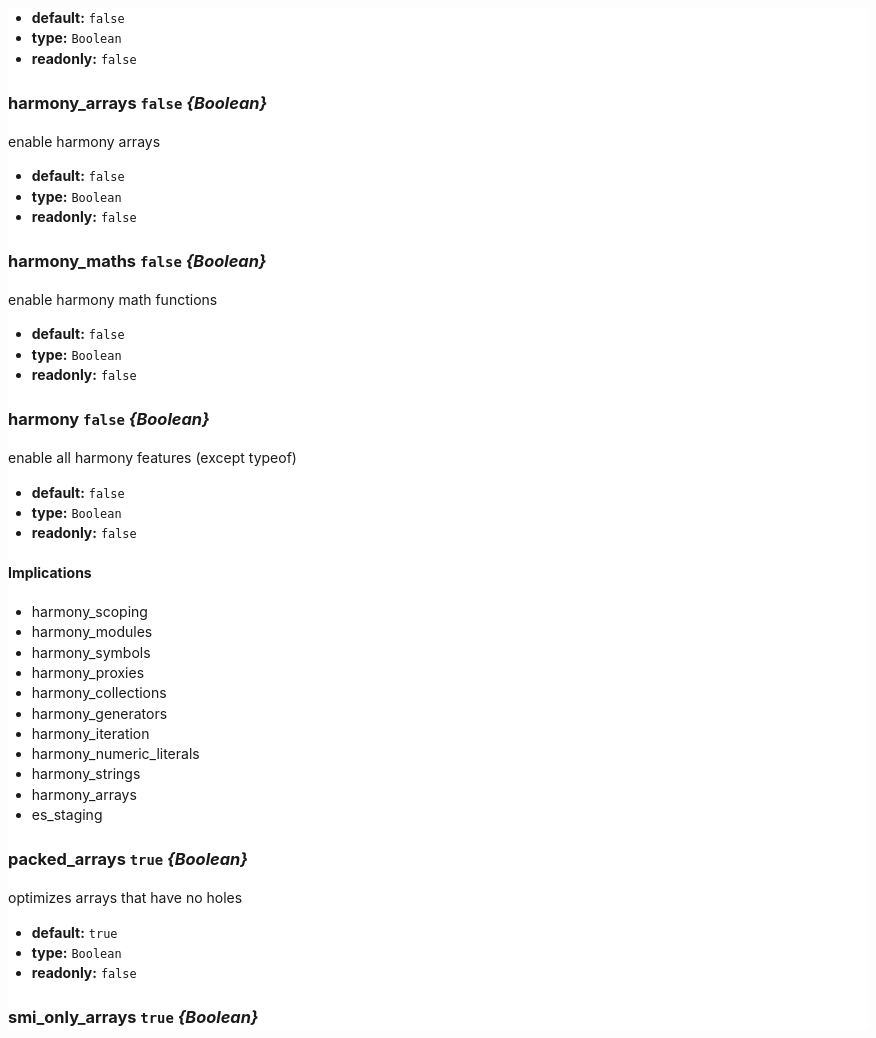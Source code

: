 - **default:** `false`
- **type:** `Boolean`
- **readonly:** `false`


### harmony_arrays `false` *{Boolean}*

enable harmony arrays

- **default:** `false`
- **type:** `Boolean`
- **readonly:** `false`


### harmony_maths `false` *{Boolean}*

enable harmony math functions

- **default:** `false`
- **type:** `Boolean`
- **readonly:** `false`


### harmony `false` *{Boolean}*

enable all harmony features (except typeof)

- **default:** `false`
- **type:** `Boolean`
- **readonly:** `false`

#### Implications

- harmony_scoping
- harmony_modules
- harmony_symbols
- harmony_proxies
- harmony_collections
- harmony_generators
- harmony_iteration
- harmony_numeric_literals
- harmony_strings
- harmony_arrays
- es_staging


### packed_arrays `true` *{Boolean}*

optimizes arrays that have no holes

- **default:** `true`
- **type:** `Boolean`
- **readonly:** `false`


### smi_only_arrays `true` *{Boolean}*
